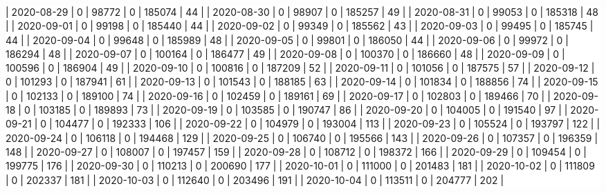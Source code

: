 | 2020-08-29 | 0 | 98772 | 0 | 185074 | 44 |
| 2020-08-30 | 0 | 98907 | 0 | 185257 | 49 |
| 2020-08-31 | 0 | 99053 | 0 | 185318 | 48 |
| 2020-09-01 | 0 | 99198 | 0 | 185440 | 44 |
| 2020-09-02 | 0 | 99349 | 0 | 185562 | 43 |
| 2020-09-03 | 0 | 99495 | 0 | 185745 | 44 |
| 2020-09-04 | 0 | 99648 | 0 | 185989 | 48 |
| 2020-09-05 | 0 | 99801 | 0 | 186050 | 44 |
| 2020-09-06 | 0 | 99972 | 0 | 186294 | 48 |
| 2020-09-07 | 0 | 100164 | 0 | 186477 | 49 |
| 2020-09-08 | 0 | 100370 | 0 | 186660 | 48 |
| 2020-09-09 | 0 | 100596 | 0 | 186904 | 49 |
| 2020-09-10 | 0 | 100816 | 0 | 187209 | 52 |
| 2020-09-11 | 0 | 101056 | 0 | 187575 | 57 |
| 2020-09-12 | 0 | 101293 | 0 | 187941 | 61 |
| 2020-09-13 | 0 | 101543 | 0 | 188185 | 63 |
| 2020-09-14 | 0 | 101834 | 0 | 188856 | 74 |
| 2020-09-15 | 0 | 102133 | 0 | 189100 | 74 |
| 2020-09-16 | 0 | 102459 | 0 | 189161 | 69 |
| 2020-09-17 | 0 | 102803 | 0 | 189466 | 70 |
| 2020-09-18 | 0 | 103185 | 0 | 189893 | 73 |
| 2020-09-19 | 0 | 103585 | 0 | 190747 | 86 |
| 2020-09-20 | 0 | 104005 | 0 | 191540 | 97 |
| 2020-09-21 | 0 | 104477 | 0 | 192333 | 106 |
| 2020-09-22 | 0 | 104979 | 0 | 193004 | 113 |
| 2020-09-23 | 0 | 105524 | 0 | 193797 | 122 |
| 2020-09-24 | 0 | 106118 | 0 | 194468 | 129 |
| 2020-09-25 | 0 | 106740 | 0 | 195566 | 143 |
| 2020-09-26 | 0 | 107357 | 0 | 196359 | 148 |
| 2020-09-27 | 0 | 108007 | 0 | 197457 | 159 |
| 2020-09-28 | 0 | 108712 | 0 | 198372 | 166 |
| 2020-09-29 | 0 | 109454 | 0 | 199775 | 176 |
| 2020-09-30 | 0 | 110213 | 0 | 200690 | 177 |
| 2020-10-01 | 0 | 111000 | 0 | 201483 | 181 |
| 2020-10-02 | 0 | 111809 | 0 | 202337 | 181 |
| 2020-10-03 | 0 | 112640 | 0 | 203496 | 191 |
| 2020-10-04 | 0 | 113511 | 0 | 204777 | 202 |